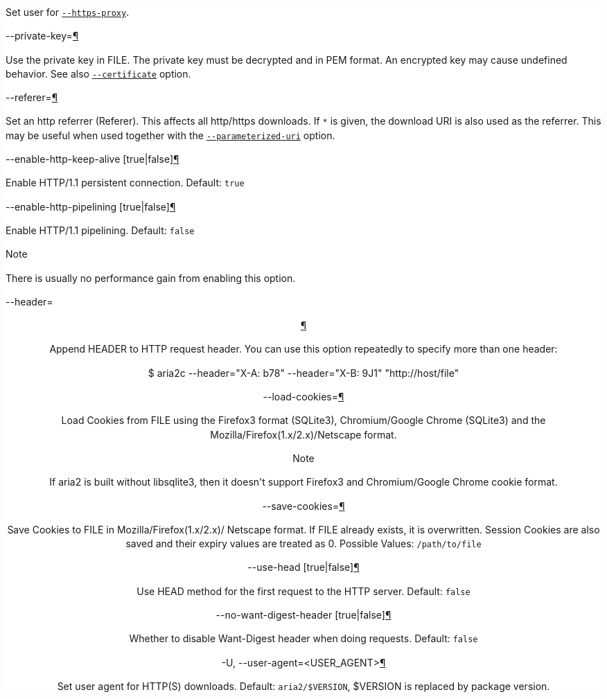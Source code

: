 Set user for [`--https-proxy`](#cmdoption-https-proxy).

\--private-key\=<FILE>[¶](#cmdoption-private-key "Permalink to this definition")

Use the private key in FILE. The private key must be decrypted and in PEM format. An encrypted key may cause undefined behavior. See also [`--certificate`](#cmdoption-certificate) option.

\--referer\=<REFERER>[¶](#cmdoption-referer "Permalink to this definition")

Set an http referrer (Referer). This affects all http/https downloads. If `*` is given, the download URI is also used as the referrer. This may be useful when used together with the [`--parameterized-uri`](#cmdoption-P) option.

\--enable-http-keep-alive \[true|false\][¶](#cmdoption-enable-http-keep-alive "Permalink to this definition")

Enable HTTP/1.1 persistent connection. Default: `true`

\--enable-http-pipelining \[true|false\][¶](#cmdoption-enable-http-pipelining "Permalink to this definition")

Enable HTTP/1.1 pipelining. Default: `false`

Note

There is usually no performance gain from enabling this option.

\--header\=<HEADER>[¶](#cmdoption-header "Permalink to this definition")

Append HEADER to HTTP request header. You can use this option repeatedly to specify more than one header:

$ aria2c \--header\="X-A: b78" \--header\="X-B: 9J1" "http://host/file"

\--load-cookies\=<FILE>[¶](#cmdoption-load-cookies "Permalink to this definition")

Load Cookies from FILE using the Firefox3 format (SQLite3), Chromium/Google Chrome (SQLite3) and the Mozilla/Firefox(1.x/2.x)/Netscape format.

Note

If aria2 is built without libsqlite3, then it doesn't support Firefox3 and Chromium/Google Chrome cookie format.

\--save-cookies\=<FILE>[¶](#cmdoption-save-cookies "Permalink to this definition")

Save Cookies to FILE in Mozilla/Firefox(1.x/2.x)/ Netscape format. If FILE already exists, it is overwritten. Session Cookies are also saved and their expiry values are treated as 0. Possible Values: `/path/to/file`

\--use-head \[true|false\][¶](#cmdoption-use-head "Permalink to this definition")

Use HEAD method for the first request to the HTTP server. Default: `false`

\--no-want-digest-header \[true|false\][¶](#cmdoption-no-want-digest-header "Permalink to this definition")

Whether to disable Want-Digest header when doing requests. Default: `false`

\-U, \--user-agent\=<USER\_AGENT>[¶](#cmdoption-U "Permalink to this definition")

Set user agent for HTTP(S) downloads. Default: `aria2/$VERSION`, $VERSION is replaced by package version.
